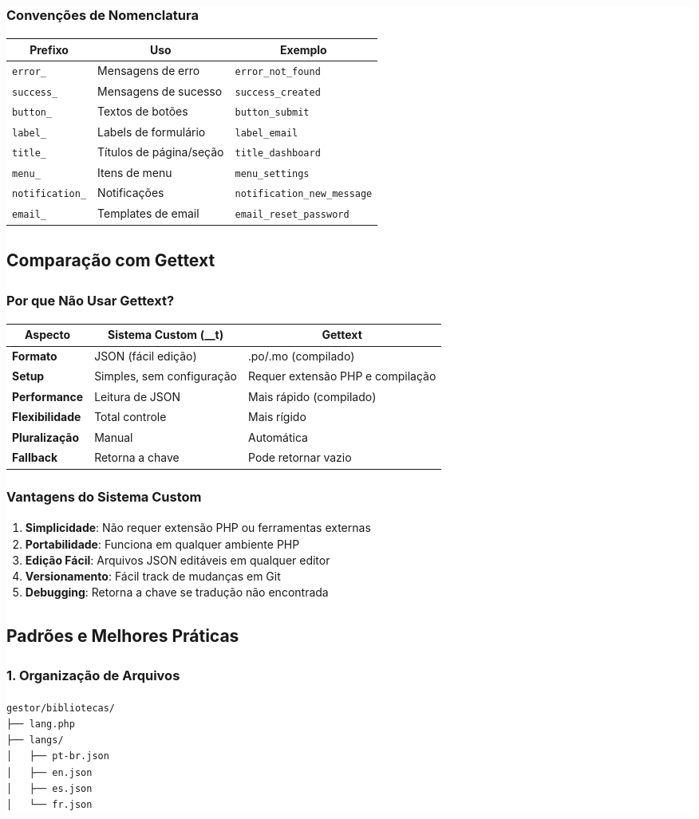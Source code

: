 ### Convenções de Nomenclatura

| Prefixo | Uso | Exemplo |
|---------|-----|---------|
| `error_` | Mensagens de erro | `error_not_found` |
| `success_` | Mensagens de sucesso | `success_created` |
| `button_` | Textos de botões | `button_submit` |
| `label_` | Labels de formulário | `label_email` |
| `title_` | Títulos de página/seção | `title_dashboard` |
| `menu_` | Itens de menu | `menu_settings` |
| `notification_` | Notificações | `notification_new_message` |
| `email_` | Templates de email | `email_reset_password` |

## Comparação com Gettext

### Por que Não Usar Gettext?

| Aspecto | Sistema Custom (__t) | Gettext |
|---------|---------------------|---------|
| **Formato** | JSON (fácil edição) | .po/.mo (compilado) |
| **Setup** | Simples, sem configuração | Requer extensão PHP e compilação |
| **Performance** | Leitura de JSON | Mais rápido (compilado) |
| **Flexibilidade** | Total controle | Mais rígido |
| **Pluralização** | Manual | Automática |
| **Fallback** | Retorna a chave | Pode retornar vazio |

### Vantagens do Sistema Custom

1. **Simplicidade**: Não requer extensão PHP ou ferramentas externas
2. **Portabilidade**: Funciona em qualquer ambiente PHP
3. **Edição Fácil**: Arquivos JSON editáveis em qualquer editor
4. **Versionamento**: Fácil track de mudanças em Git
5. **Debugging**: Retorna a chave se tradução não encontrada

## Padrões e Melhores Práticas

### 1. Organização de Arquivos
```
gestor/bibliotecas/
├── lang.php
├── langs/
│   ├── pt-br.json
│   ├── en.json
│   ├── es.json
│   └── fr.json
```
